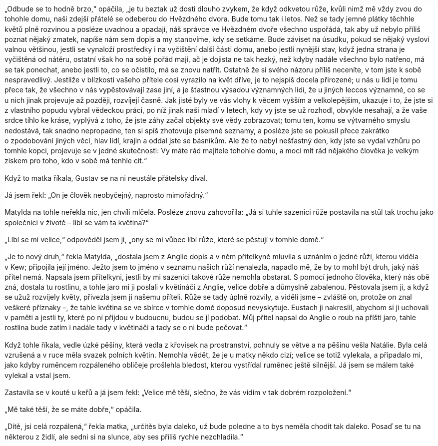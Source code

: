 „Odbude se to hodně brzo,“ opáčila, „je tu beztak už dosti dlouho zvykem, že když odkvetou růže, kvůli nimž mě vždy zvou do tohohle domu, naši zdejší přátelé se odeberou do Hvězdného dvora. Bude tomu tak i letos. Než se tady jemné plátky těchhle květů plně rozvinou a posléze uvadnou a opadají, náš správce ve Hvězdném dvoře všechno uspořádá, tak aby už nebylo příliš poznat nějaký zmatek, napíše nám sem dopis a my stanovíme, kdy se setkáme. Bude záviset na úsudku, pokud se nějaký vysloví valnou většinou, jestli se vynaloží prostředky i na vyčištění další části domu, anebo jestli nynější stav, když jedna strana je vyčištěná od nátěru, ostatní však ho na sobě pořád mají, ač je dojista ne tak hezký, než kdyby nadále všechno bylo natřeno, má se tak ponechat, anebo jestli to, co se očistilo, má se znovu natřít. Ostatně že si svého názoru příliš neceníte, v tom jste k sobě nespravedlivý. Jestliže v blízkosti vašeho přítele cosi vyrazilo na květ dříve, je to nejspíš docela přirozené; u nás u lidí je tomu přece tak, že všechno v nás vypěstovávají zase jiní, a je šťastnou výsadou významných lidí, že u jiných leccos významné, co se u nich jinak projevuje až později, rozvíjejí časně. Jak jisté byly ve vás vlohy k věcem vyšším a velkolepějším, ukazuje i to, že jste si z vlastního popudu vybral vědeckou práci, po níž jinak naši mladí v letech, kdy vy jste se už rozhodl, obvykle nesahají, a že vaše srdce tíhlo ke kráse, vyplývá z toho, že jste záhy začal objekty své vědy zobrazovat; tomu ten, komu se výtvarného smyslu nedostává, tak snadno nepropadne, ten si spíš zhotovuje písemné seznamy, a posléze jste se pokusil přece zakrátko o zpodobování jiných věcí, hlav lidí, krajin a oddal jste se básníkům. Ale že to nebyl nešťastný den, kdy jste se vydal vzhůru po tomhle kopci, projevuje se v jedné skutečnosti: Vy máte rád majitele tohohle domu, a moci mít rád nějakého člověka je velkým ziskem pro toho, kdo v sobě má tenhle cit.“

Když to matka říkala, Gustav se na ni neustále přátelsky díval.

Já jsem řekl: „On je člověk neobyčejný, naprosto mimořádný.“

Matylda na tohle neřekla nic, jen chvíli mlčela. Posléze znovu zahovořila: „Já si tuhle sazenici růže postavila na stůl tak trochu jako společnici v životě – líbí se vám ta květina?“

„Líbí se mi velice,“ odpověděl jsem jí, „ony se mi vůbec líbí růže, které se pěstují v tomhle domě.“

„Je to nový druh,“ řekla Matylda, „dostala jsem z Anglie dopis a v něm přítelkyně mluvila s uznáním o jedné růži, kterou viděla v Kew; připojila její jméno. Ježto jsem to jméno v seznamu našich růží nenalezla, napadlo mě, že by to mohl být druh, jaký náš přítel nemá. Napsala jsem přítelkyni, jestli by mi sazenici takové růže nemohla obstarat. S pomocí jednoho člověka, který nás obě zná, dostala tu rostlinu, a tohle jaro mi ji poslali v květináči z Anglie, velice dobře a důmyslně zabalenou. Pěstovala jsem ji, a když se užuž rozvíjely květy, přivezla jsem ji našemu příteli. Růže se tady úplně rozvily, a viděli jsme – zvláště on, protože on znal veškeré příznaky –, že tahle květina se ve sbírce v tomhle domě doposud nevyskytuje. Eustach ji nakreslil, abychom si ji uchovali v paměti a jestli ty, které po ní přijdou v budoucnu, budou se jí podobat. Můj přítel napsal do Anglie o roub na příští jaro, tahle rostlina bude zatím i nadále tady v květináči a tady se o ni bude pečovat.“

Když tohle říkala, vedle úzké pěšiny, která vedla z křovisek na prostranství, pohnuly se větve a na pěšinu vešla Natálie. Byla celá vzrušená a v ruce měla svazek polních květin. Nemohla vědět, že je u matky někdo cizí; velice se totiž vylekala, a připadalo mi, jako kdyby ruměncem rozpáleného obličeje prošlehla bledost, kterou vystřídal ruměnec ještě silnější. Já jsem se málem také vylekal a vstal jsem.

Zastavila se v koutě u keřů a já jsem řekl: „Velice mě těší, slečno, že vás vidím v tak dobrém rozpoložení.“

„Mě také těší, že se máte dobře,“ opáčila.

„Dítě, jsi celá rozpálená,“ řekla matka, „určitěs byla daleko, už bude poledne a to bys neměla chodit tak daleko. Posaď se tu na některou z židlí, ale sedni si na slunce, aby ses příliš rychle nezchladila.“
